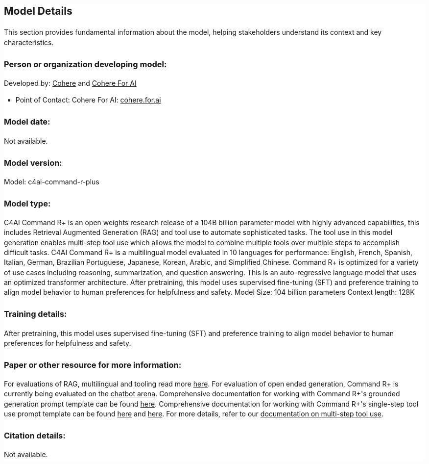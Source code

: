 ## Model Details
This section provides fundamental information about the model, helping stakeholders understand its context and key characteristics.

### Person or organization developing model:
Developed by: [Cohere](https://cohere.com/) and [Cohere For AI](https://cohere.for.ai)

- Point of Contact: Cohere For AI: [cohere.for.ai](https://cohere.for.ai/)

### Model date:
Not available.

### Model version:
Model: c4ai-command-r-plus

### Model type:
C4AI Command R+ is an open weights research release of a 104B billion parameter model with highly advanced capabilities, this includes Retrieval Augmented Generation (RAG) and tool use to automate sophisticated tasks. The tool use in this model generation enables multi-step tool use which allows the model to combine multiple tools over multiple steps to accomplish difficult tasks. C4AI Command R+ is a multilingual model evaluated in 10 languages for performance: English, French, Spanish, Italian, German, Brazilian Portuguese, Japanese, Korean, Arabic, and Simplified Chinese. Command R+ is optimized for a variety of use cases including reasoning, summarization, and question answering.
This is an auto-regressive language model that uses an optimized transformer architecture. After pretraining, this model uses supervised fine-tuning (SFT) and preference training to align model behavior to human preferences for helpfulness and safety.
Model Size: 104 billion parameters
Context length: 128K

### Training details:
After pretraining, this model uses supervised fine-tuning (SFT) and preference training to align model behavior to human preferences for helpfulness and safety.

### Paper or other resource for more information:
For evaluations of RAG, multilingual and tooling read more [here](https://txt.cohere.com/command-r-plus-microsoft-azure/). For evaluation of open ended generation, Command R+ is currently being evaluated on the [chatbot arena](https://chat.lmsys.org/).
Comprehensive documentation for working with Command R+'s grounded generation prompt template can be found [here](https://docs.cohere.com/docs/prompting-command-r).
Comprehensive documentation for working with Command R+'s single-step tool use prompt template can be found [here](https://docs.cohere.com/docs/prompting-command-r#single-step-tool-use-with-command-rr-function-calling) and [here](https://docs.cohere.com/docs/prompting-command-r#single-step-tool-use-with-command-rr-function-calling-1).
For more details, refer to our [documentation on multi-step tool use](https://docs.cohere.com/docs/multi-step-tool-use).

### Citation details:
Not available.

